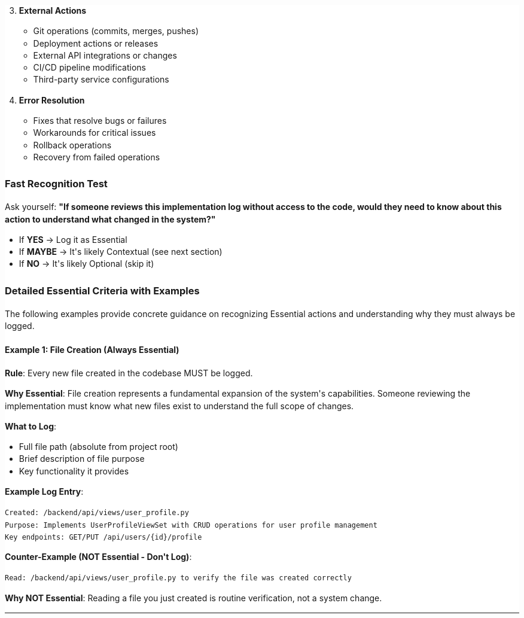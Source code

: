 3. **External Actions**
   - Git operations (commits, merges, pushes)
   - Deployment actions or releases
   - External API integrations or changes
   - CI/CD pipeline modifications
   - Third-party service configurations

4. **Error Resolution**
   - Fixes that resolve bugs or failures
   - Workarounds for critical issues
   - Rollback operations
   - Recovery from failed operations

### Fast Recognition Test

Ask yourself: **"If someone reviews this implementation log without access to the code, would they need to know about this action to understand what changed in the system?"**

- If **YES** → Log it as Essential
- If **MAYBE** → It's likely Contextual (see next section)
- If **NO** → It's likely Optional (skip it)

### Detailed Essential Criteria with Examples

The following examples provide concrete guidance on recognizing Essential actions and understanding why they must always be logged.

#### Example 1: File Creation (Always Essential)

**Rule**: Every new file created in the codebase MUST be logged.

**Why Essential**: File creation represents a fundamental expansion of the system's capabilities. Someone reviewing the implementation must know what new files exist to understand the full scope of changes.

**What to Log**:
- Full file path (absolute from project root)
- Brief description of file purpose
- Key functionality it provides

**Example Log Entry**:
```
Created: /backend/api/views/user_profile.py
Purpose: Implements UserProfileViewSet with CRUD operations for user profile management
Key endpoints: GET/PUT /api/users/{id}/profile
```

**Counter-Example (NOT Essential - Don't Log)**:
```
Read: /backend/api/views/user_profile.py to verify the file was created correctly
```
**Why NOT Essential**: Reading a file you just created is routine verification, not a system change.

---
